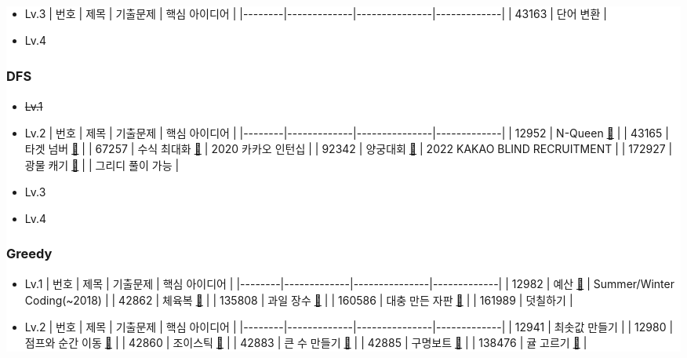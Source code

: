 - Lv.3
    |  번호   |     제목     |     기출문제    |  핵심 아이디어  | 
    |--------|-------------|---------------|-------------|
    | 43163  | 단어 변환 |

- Lv.4

### DFS
- ~~Lv.1~~
- Lv.2
    |  번호   |     제목     |     기출문제    |  핵심 아이디어  | 
    |--------|-------------|---------------|-------------|
    | 12952  | N-Queen [🔗](./Search/DFS-BFS/N-Queen.md) |
    | 43165  | 타겟 넘버 [🔗](./Search/DFS-BFS/타겟-넘버.md) |
    | 67257  | 수식 최대화 [🔗](./Search/DFS-BFS/수식-최대화.md) | 2020 카카오 인턴십  |
    | 92342  | 양궁대회 [🔗](./Search/DFS-BFS/양궁대회.md) | 2022 KAKAO BLIND RECRUITMENT |
    | 172927 | 광물 캐기 [🔗](./Search/DFS-BFS/광물-캐기.md) | | 그리디 풀이 가능 |

- Lv.3
- Lv.4

### Greedy 
- Lv.1
    |  번호   |     제목     |     기출문제    |  핵심 아이디어  | 
    |--------|-------------|---------------|-------------|
    | 12982  | 예산 [🔗](./Search/Greedy/예산.md) | Summer/Winter Coding(~2018) |
    | 42862  | 체육복 [🔗](./Search/Greedy/체육복.md) |
    | 135808 | 과일 장수 [🔗](./Search/Greedy/과일-장수.md) |
    | 160586 | 대충 만든 자판 [🔗](./Search/Greedy/대충-만든-자판.md) |
    | 161989 | 덧칠하기 |

- Lv.2
    |  번호   |     제목     |     기출문제    |  핵심 아이디어  | 
    |--------|-------------|---------------|-------------|
    | 12941  | 최솟값 만들기 |
    | 12980  | 점프와 순간 이동 [🔗](./Search/Greedy/점프와-순간-이동.md) |
    | 42860  | 조이스틱 [🔗](./Search/Greedy/조이스틱.md) |
    | 42883  | 큰 수 만들기 [🔗](./Search/Greedy/큰-수-만들기.md) |
    | 42885  | 구명보트 [🔗](./Search/Greedy/구명보트.md) |
    | 138476 | 귤 고르기 [🔗](./Search/Greedy/귤-고르기.md) |
